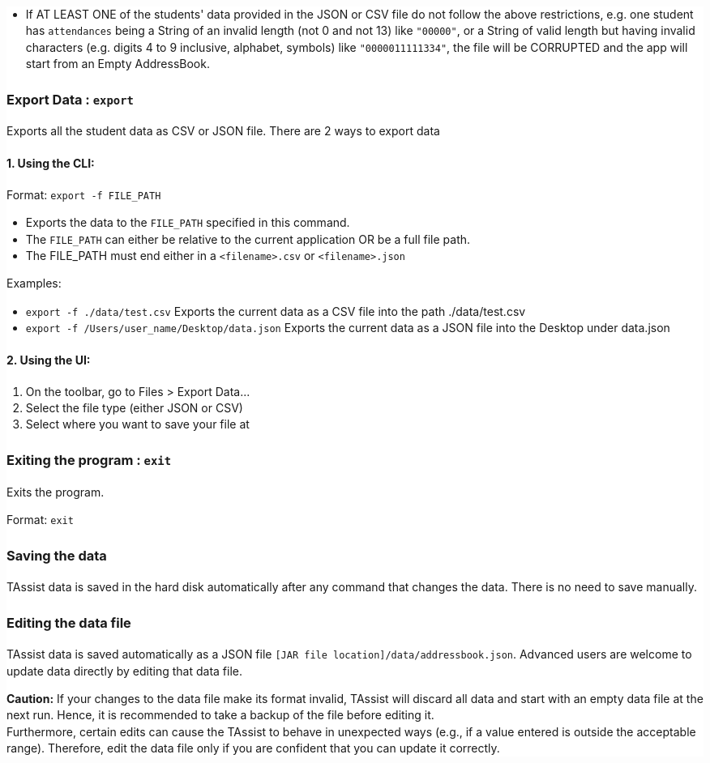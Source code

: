* If AT LEAST ONE of the students' data provided in the JSON or CSV file do not follow the above restrictions,
e.g. one student has `attendances` being a String of an invalid length (not 0 and not 13) like `"00000"`,
or a String of valid length but having invalid characters (e.g. digits 4 to 9 inclusive, alphabet, symbols)
like `"0000011111334"`, the file will be CORRUPTED and the app will start from an Empty AddressBook.

</box>

### Export Data : `export`

Exports all the student data as CSV or JSON file.
There are 2 ways to export data

#### 1. Using the CLI:

Format: `export -f FILE_PATH`

* Exports the data to the `FILE_PATH` specified in this command.
* The `FILE_PATH` can either be relative to the current application OR be a full file path.
* The FILE_PATH must end either in a `<filename>.csv` or `<filename>.json`

Examples:
* `export -f ./data/test.csv` Exports the current data as a CSV file into the path ./data/test.csv
* `export -f /Users/user_name/Desktop/data.json` Exports the current data as a JSON file into the Desktop under data.json

#### 2. Using the UI:

1. On the toolbar, go to Files > Export Data...
2. Select the file type (either JSON or CSV)
3. Select where you want to save your file at

### Exiting the program : `exit`

Exits the program.

Format: `exit`

### Saving the data

TAssist data is saved in the hard disk automatically after any command that changes the data. There is no need to save manually.

### Editing the data file

TAssist data is saved automatically as a JSON file `[JAR file location]/data/addressbook.json`. Advanced users are welcome to update data directly by editing that data file.

<box type="warning" seamless>

**Caution:**
If your changes to the data file make its format invalid, TAssist will discard all data and start with an empty data file at the next run.  Hence, it is recommended to take a backup of the file before editing it.<br>
Furthermore, certain edits can cause the TAssist to behave in unexpected ways (e.g., if a value entered is outside the acceptable range). Therefore, edit the data file only if you are confident that you can update it correctly.

